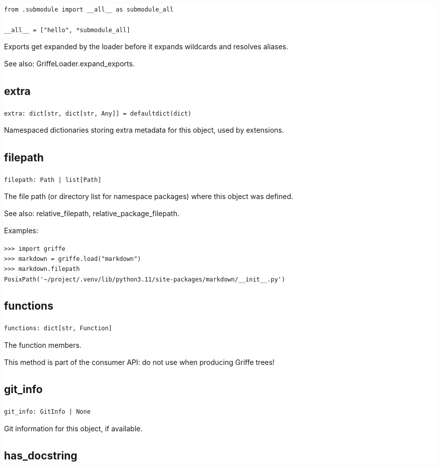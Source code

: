 ```
from .submodule import __all__ as submodule_all

__all__ = ["hello", *submodule_all]
```

Exports get expanded by the loader before it expands wildcards and resolves aliases.

See also: GriffeLoader.expand_exports.

## extra

```
extra: dict[str, dict[str, Any]] = defaultdict(dict)
```

Namespaced dictionaries storing extra metadata for this object, used by extensions.

## filepath

```
filepath: Path | list[Path]
```

The file path (or directory list for namespace packages) where this object was defined.

See also: relative_filepath, relative_package_filepath.

Examples:

```
>>> import griffe
>>> markdown = griffe.load("markdown")
>>> markdown.filepath
PosixPath('~/project/.venv/lib/python3.11/site-packages/markdown/__init__.py')
```

## functions

```
functions: dict[str, Function]
```

The function members.

This method is part of the consumer API: do not use when producing Griffe trees!

## git_info

```
git_info: GitInfo | None
```

Git information for this object, if available.

## has_docstring
